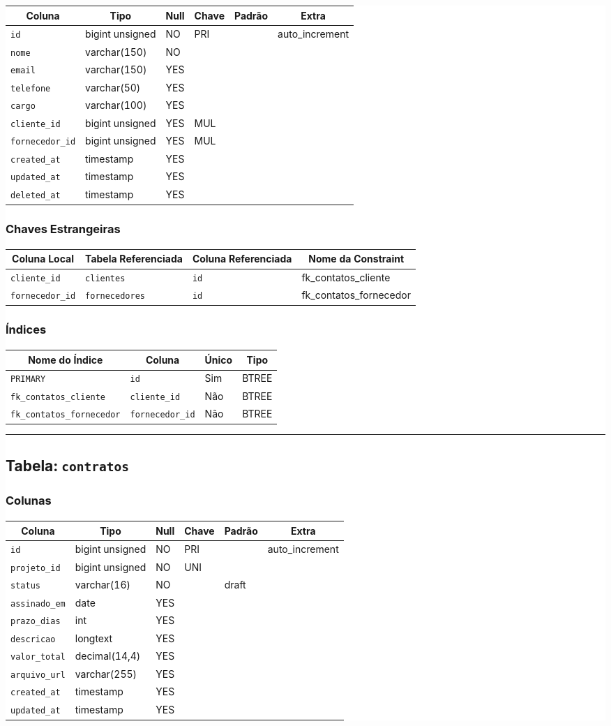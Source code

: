 | Coluna | Tipo | Null | Chave | Padrão | Extra |
|--------|------|------|-------|--------|-------|
| `id` | bigint unsigned | NO | PRI |  | auto_increment |
| `nome` | varchar(150) | NO |  |  |  |
| `email` | varchar(150) | YES |  |  |  |
| `telefone` | varchar(50) | YES |  |  |  |
| `cargo` | varchar(100) | YES |  |  |  |
| `cliente_id` | bigint unsigned | YES | MUL |  |  |
| `fornecedor_id` | bigint unsigned | YES | MUL |  |  |
| `created_at` | timestamp | YES |  |  |  |
| `updated_at` | timestamp | YES |  |  |  |
| `deleted_at` | timestamp | YES |  |  |  |

### Chaves Estrangeiras

| Coluna Local | Tabela Referenciada | Coluna Referenciada | Nome da Constraint |
|--------------|---------------------|---------------------|--------------------|
| `cliente_id` | `clientes` | `id` | fk_contatos_cliente |
| `fornecedor_id` | `fornecedores` | `id` | fk_contatos_fornecedor |

### Índices

| Nome do Índice | Coluna | Único | Tipo |
|----------------|--------|-------|------|
| `PRIMARY` | `id` | Sim | BTREE |
| `fk_contatos_cliente` | `cliente_id` | Não | BTREE |
| `fk_contatos_fornecedor` | `fornecedor_id` | Não | BTREE |

---

## Tabela: `contratos`

### Colunas

| Coluna | Tipo | Null | Chave | Padrão | Extra |
|--------|------|------|-------|--------|-------|
| `id` | bigint unsigned | NO | PRI |  | auto_increment |
| `projeto_id` | bigint unsigned | NO | UNI |  |  |
| `status` | varchar(16) | NO |  | draft |  |
| `assinado_em` | date | YES |  |  |  |
| `prazo_dias` | int | YES |  |  |  |
| `descricao` | longtext | YES |  |  |  |
| `valor_total` | decimal(14,4) | YES |  |  |  |
| `arquivo_url` | varchar(255) | YES |  |  |  |
| `created_at` | timestamp | YES |  |  |  |
| `updated_at` | timestamp | YES |  |  |  |
